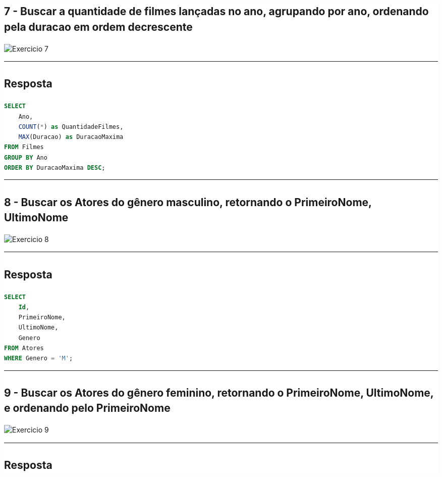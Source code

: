 
## 7 - Buscar a quantidade de filmes lançadas no ano, agrupando por ano, ordenando pela duracao em ordem decrescente

![Exercicio 7](Imagens/7.png)

---
## Resposta

```sql
SELECT 
    Ano,
    COUNT(*) as QuantidadeFilmes,
    MAX(Duracao) as DuracaoMaxima
FROM Filmes
GROUP BY Ano
ORDER BY DuracaoMaxima DESC;
```

---


## 8 - Buscar os Atores do gênero masculino, retornando o PrimeiroNome, UltimoNome

![Exercicio 8](Imagens/8.png)

---
## Resposta

```sql
SELECT 
	Id,
    PrimeiroNome,
    UltimoNome,
	Genero
FROM Atores
WHERE Genero = 'M';
```

---

## 9 - Buscar os Atores do gênero feminino, retornando o PrimeiroNome, UltimoNome, e ordenando pelo PrimeiroNome

![Exercicio 9](Imagens/9.png)

---
## Resposta
